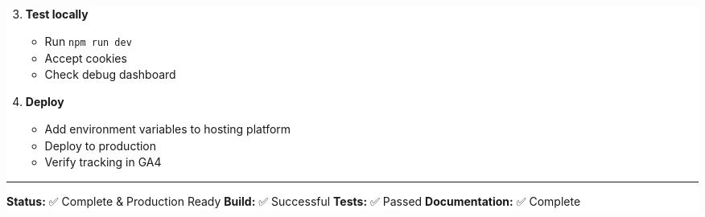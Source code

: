 3. **Test locally**
   - Run `npm run dev`
   - Accept cookies
   - Check debug dashboard

4. **Deploy**
   - Add environment variables to hosting platform
   - Deploy to production
   - Verify tracking in GA4

---

**Status:** ✅ Complete & Production Ready
**Build:** ✅ Successful
**Tests:** ✅ Passed
**Documentation:** ✅ Complete

